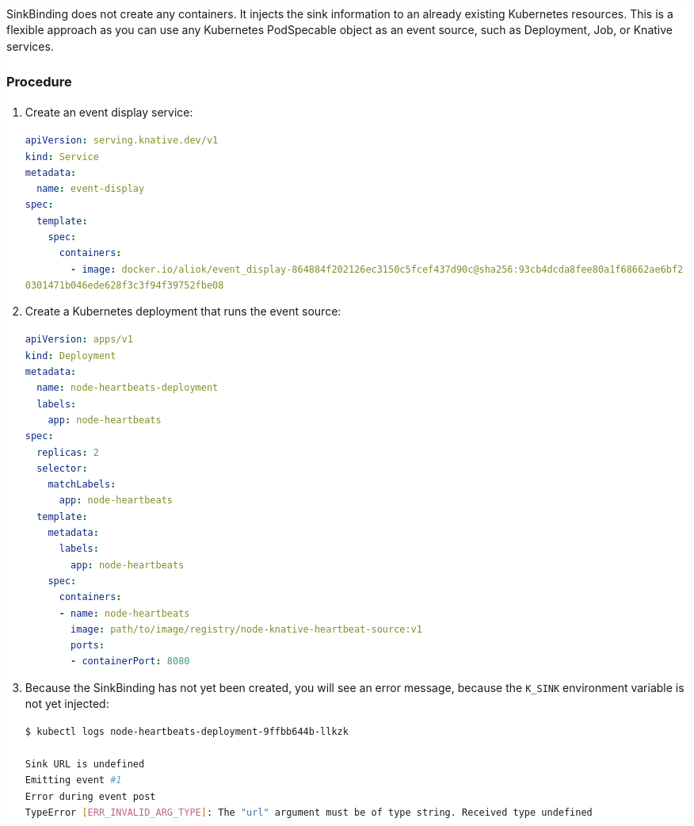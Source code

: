 SinkBinding does not create any containers. It injects the sink information to an already existing Kubernetes resources. This is a flexible approach as you can use any Kubernetes PodSpecable object as an event source, such as Deployment, Job, or Knative services.

### Procedure

1. Create an event display service:

    ```yaml
    apiVersion: serving.knative.dev/v1
    kind: Service
    metadata:
      name: event-display
    spec:
      template:
        spec:
          containers:
            - image: docker.io/aliok/event_display-864884f202126ec3150c5fcef437d90c@sha256:93cb4dcda8fee80a1f68662ae6bf20301471b046ede628f3c3f94f39752fbe08
    ```

2. Create a Kubernetes deployment that runs the event source:

    ```yaml
    apiVersion: apps/v1
    kind: Deployment
    metadata:
      name: node-heartbeats-deployment
      labels:
        app: node-heartbeats
    spec:
      replicas: 2
      selector:
        matchLabels:
          app: node-heartbeats
      template:
        metadata:
          labels:
            app: node-heartbeats
        spec:
          containers:
          - name: node-heartbeats
            image: path/to/image/registry/node-knative-heartbeat-source:v1
            ports:
            - containerPort: 8080
    ```

3. Because the SinkBinding has not yet been created, you will see an error message, because the `K_SINK` environment variable is not yet injected:

    ```bash
    $ kubectl logs node-heartbeats-deployment-9ffbb644b-llkzk

    Sink URL is undefined
    Emitting event #1
    Error during event post
    TypeError [ERR_INVALID_ARG_TYPE]: The "url" argument must be of type string. Received type undefined
    ```
